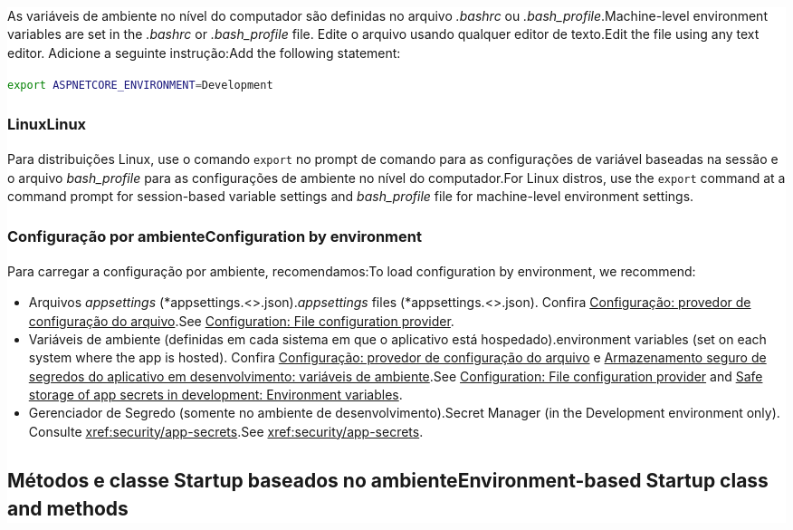 <span data-ttu-id="ec3f5-201">As variáveis de ambiente no nível do computador são definidas no arquivo *.bashrc* ou *.bash_profile*.</span><span class="sxs-lookup"><span data-stu-id="ec3f5-201">Machine-level environment variables are set in the *.bashrc* or *.bash_profile* file.</span></span> <span data-ttu-id="ec3f5-202">Edite o arquivo usando qualquer editor de texto.</span><span class="sxs-lookup"><span data-stu-id="ec3f5-202">Edit the file using any text editor.</span></span> <span data-ttu-id="ec3f5-203">Adicione a seguinte instrução:</span><span class="sxs-lookup"><span data-stu-id="ec3f5-203">Add the following statement:</span></span>

```bash
export ASPNETCORE_ENVIRONMENT=Development
```

### <a name="linux"></a><span data-ttu-id="ec3f5-204">Linux</span><span class="sxs-lookup"><span data-stu-id="ec3f5-204">Linux</span></span>

<span data-ttu-id="ec3f5-205">Para distribuições Linux, use o comando `export` no prompt de comando para as configurações de variável baseadas na sessão e o arquivo *bash_profile* para as configurações de ambiente no nível do computador.</span><span class="sxs-lookup"><span data-stu-id="ec3f5-205">For Linux distros, use the `export` command at a command prompt for session-based variable settings and *bash_profile* file for machine-level environment settings.</span></span>

### <a name="configuration-by-environment"></a><span data-ttu-id="ec3f5-206">Configuração por ambiente</span><span class="sxs-lookup"><span data-stu-id="ec3f5-206">Configuration by environment</span></span>

<span data-ttu-id="ec3f5-207">Para carregar a configuração por ambiente, recomendamos:</span><span class="sxs-lookup"><span data-stu-id="ec3f5-207">To load configuration by environment, we recommend:</span></span>

* <span data-ttu-id="ec3f5-208">Arquivos *appsettings* (\*appsettings.&lt;<Environment>&gt;.json).</span><span class="sxs-lookup"><span data-stu-id="ec3f5-208">*appsettings* files (\*appsettings.&lt;<Environment>&gt;.json).</span></span> <span data-ttu-id="ec3f5-209">Confira [Configuração: provedor de configuração do arquivo](xref:fundamentals/configuration/index#file-configuration-provider).</span><span class="sxs-lookup"><span data-stu-id="ec3f5-209">See [Configuration: File configuration provider](xref:fundamentals/configuration/index#file-configuration-provider).</span></span>
* <span data-ttu-id="ec3f5-210">Variáveis de ambiente (definidas em cada sistema em que o aplicativo está hospedado).</span><span class="sxs-lookup"><span data-stu-id="ec3f5-210">environment variables (set on each system where the app is hosted).</span></span> <span data-ttu-id="ec3f5-211">Confira [Configuração: provedor de configuração do arquivo](xref:fundamentals/configuration/index#file-configuration-provider) e [Armazenamento seguro de segredos do aplicativo em desenvolvimento: variáveis de ambiente](xref:security/app-secrets#environment-variables).</span><span class="sxs-lookup"><span data-stu-id="ec3f5-211">See [Configuration: File configuration provider](xref:fundamentals/configuration/index#file-configuration-provider) and [Safe storage of app secrets in development: Environment variables](xref:security/app-secrets#environment-variables).</span></span>
* <span data-ttu-id="ec3f5-212">Gerenciador de Segredo (somente no ambiente de desenvolvimento).</span><span class="sxs-lookup"><span data-stu-id="ec3f5-212">Secret Manager (in the Development environment only).</span></span> <span data-ttu-id="ec3f5-213">Consulte <xref:security/app-secrets>.</span><span class="sxs-lookup"><span data-stu-id="ec3f5-213">See <xref:security/app-secrets>.</span></span>

## <a name="environment-based-startup-class-and-methods"></a><span data-ttu-id="ec3f5-214">Métodos e classe Startup baseados no ambiente</span><span class="sxs-lookup"><span data-stu-id="ec3f5-214">Environment-based Startup class and methods</span></span>
